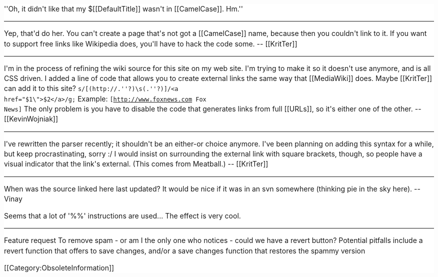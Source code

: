 ''Oh, it didn't like that my $[[DefaultTitle]] wasn't in [[CamelCase]]. Hm.''

----
Yep, that'd do her. You can't create a page that's not got a [[CamelCase]] name, because then you couldn't link to it. If you want to support free links like Wikipedia does, you'll have to hack the code some. -- [[KritTer]]

----

I'm in the process of refining the wiki source for this site on my web site. I'm trying to make it so it doesn't use <tables> anymore, and is all CSS driven. I added a line of code that allows you to create external links the same way that [[MediaWiki]] does. Maybe [[KritTer]] can add it to this site?
<code>s/\[(http:\/\/.''?)\s(.''?)\]/<a href=\"$1\">$2<\/a>/g;</code>
Example:
<code>[http://www.foxnews.com Fox News]</code>
The only problem is you have to disable the code that generates links from full [[URLs]], so it's either one of the other. -- [[KevinWojniak]]

----
I've rewritten the parser recently; it shouldn't be an either-or choice anymore. I've been planning on adding this syntax for a while, but keep procrastinating, sorry :/ I would insist on surrounding the external link with square brackets, though, so people have a visual indicator that the link's external. (This comes from Meatball.) -- [[KritTer]]

----
When was the source linked here last updated?  It would be nice if it was in an svn somewhere (thinking pie in the sky here).  -- Vinay

Seems that a lot of '%%' instructions are used... The effect is very cool.

----
Feature request
To remove spam - or am I the only one who notices - could we have a revert button?
Potential pitfalls include a revert function that offers to save changes, and/or a save changes function that restores the spammy version


[[Category:ObsoleteInformation]]